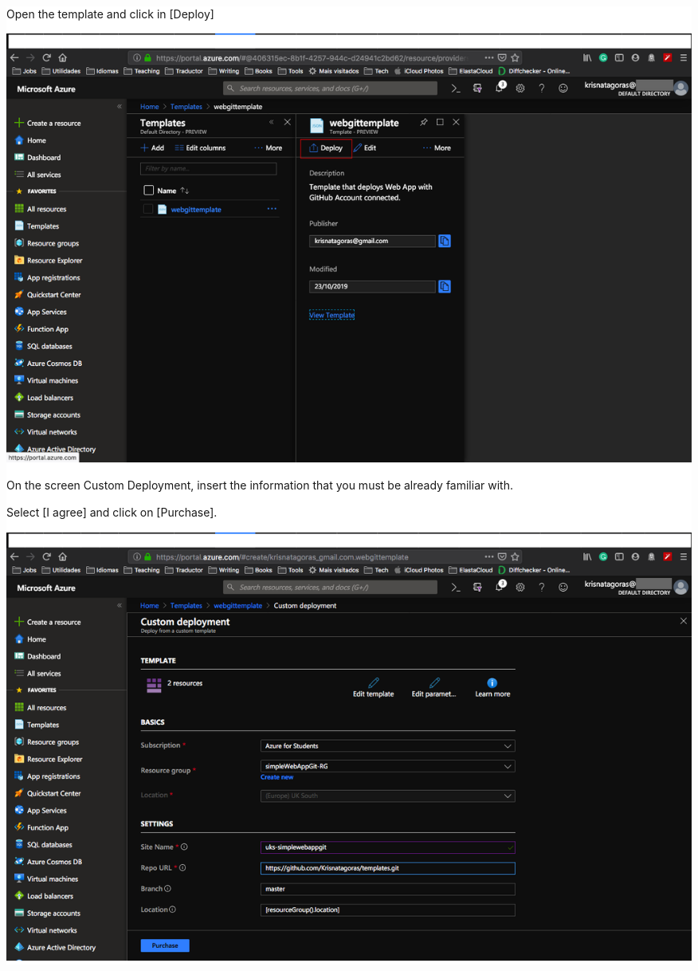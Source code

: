 Open the template and click in [Deploy]

![Screen](./images/azportaldepoy.png)

On the screen Custom Deployment, insert the information that you must be already familiar with.

Select [I agree] and click on [Purchase].

![Screen](./images/azportaldeploy2.png)
